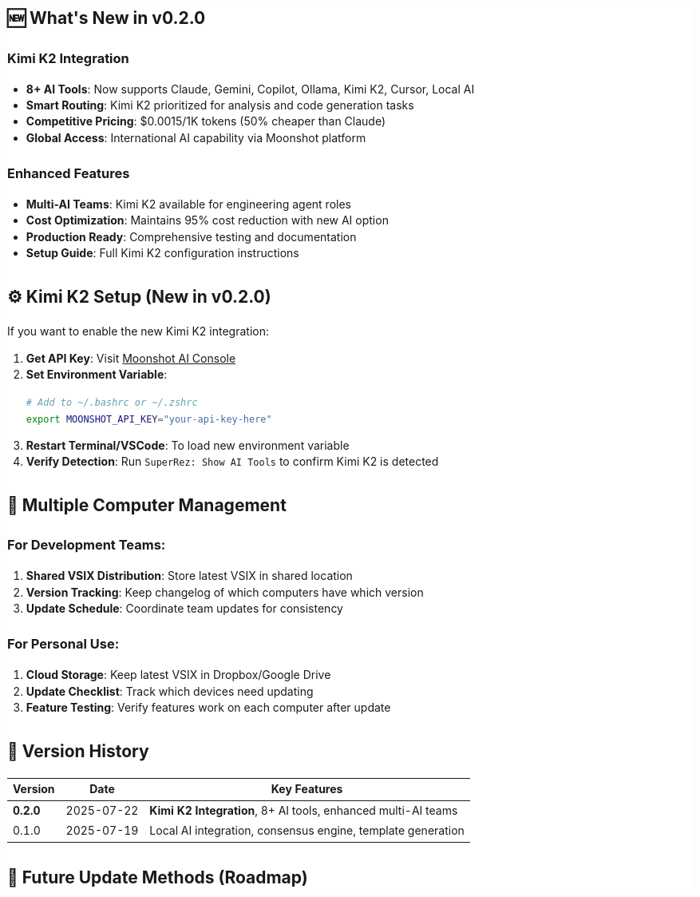 ## 🆕 What's New in v0.2.0

### **Kimi K2 Integration**
- **8+ AI Tools**: Now supports Claude, Gemini, Copilot, Ollama, Kimi K2, Cursor, Local AI
- **Smart Routing**: Kimi K2 prioritized for analysis and code generation tasks
- **Competitive Pricing**: $0.0015/1K tokens (50% cheaper than Claude)
- **Global Access**: International AI capability via Moonshot platform

### **Enhanced Features**
- **Multi-AI Teams**: Kimi K2 available for engineering agent roles
- **Cost Optimization**: Maintains 95% cost reduction with new AI option  
- **Production Ready**: Comprehensive testing and documentation
- **Setup Guide**: Full Kimi K2 configuration instructions

## ⚙️ Kimi K2 Setup (New in v0.2.0)

If you want to enable the new Kimi K2 integration:

1. **Get API Key**: Visit [Moonshot AI Console](https://platform.moonshot.ai/console/api-keys)
2. **Set Environment Variable**:
   ```bash
   # Add to ~/.bashrc or ~/.zshrc
   export MOONSHOT_API_KEY="your-api-key-here"
   ```
3. **Restart Terminal/VSCode**: To load new environment variable
4. **Verify Detection**: Run `SuperRez: Show AI Tools` to confirm Kimi K2 is detected

## 📍 Multiple Computer Management

### **For Development Teams:**
1. **Shared VSIX Distribution**: Store latest VSIX in shared location
2. **Version Tracking**: Keep changelog of which computers have which version
3. **Update Schedule**: Coordinate team updates for consistency

### **For Personal Use:**
1. **Cloud Storage**: Keep latest VSIX in Dropbox/Google Drive
2. **Update Checklist**: Track which devices need updating
3. **Feature Testing**: Verify features work on each computer after update

## 🔄 Version History

| Version | Date | Key Features |
|---------|------|--------------|
| **0.2.0** | 2025-07-22 | **Kimi K2 Integration**, 8+ AI tools, enhanced multi-AI teams |
| 0.1.0 | 2025-07-19 | Local AI integration, consensus engine, template generation |

## 🚀 Future Update Methods (Roadmap)
